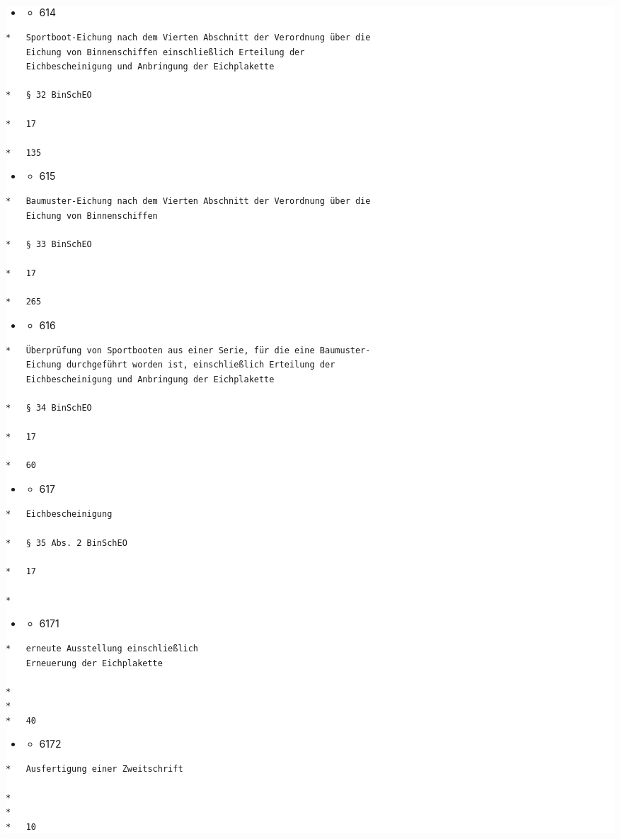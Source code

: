 
*    *   614

    *   Sportboot-Eichung nach dem Vierten Abschnitt der Verordnung über die
        Eichung von Binnenschiffen einschließlich Erteilung der
        Eichbescheinigung und Anbringung der Eichplakette

    *   § 32 BinSchEO

    *   17

    *   135


*    *   615

    *   Baumuster-Eichung nach dem Vierten Abschnitt der Verordnung über die
        Eichung von Binnenschiffen

    *   § 33 BinSchEO

    *   17

    *   265


*    *   616

    *   Überprüfung von Sportbooten aus einer Serie, für die eine Baumuster-
        Eichung durchgeführt worden ist, einschließlich Erteilung der
        Eichbescheinigung und Anbringung der Eichplakette

    *   § 34 BinSchEO

    *   17

    *   60


*    *   617

    *   Eichbescheinigung

    *   § 35 Abs. 2 BinSchEO

    *   17

    *

*    *   6171

    *   erneute Ausstellung einschließlich
        Erneuerung der Eichplakette

    *
    *
    *   40


*    *   6172

    *   Ausfertigung einer Zweitschrift

    *
    *
    *   10
